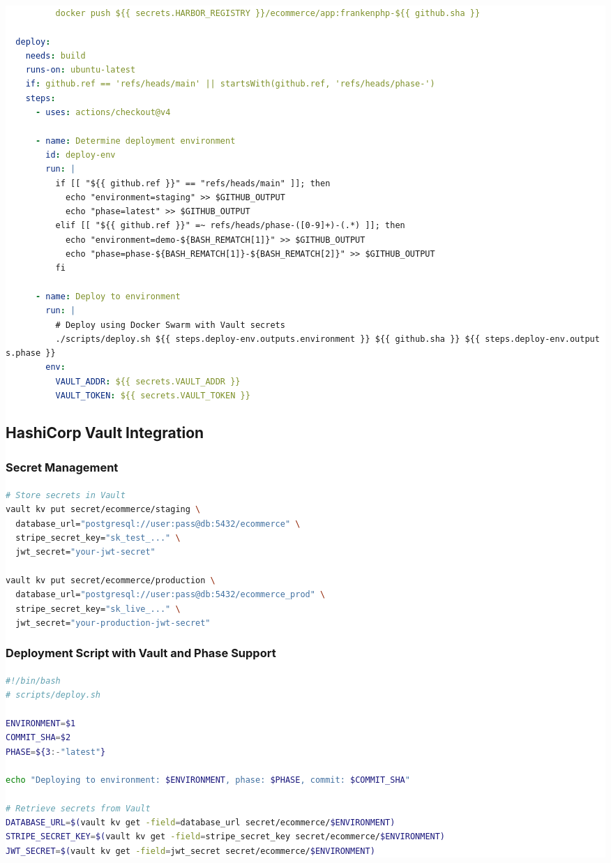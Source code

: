 ```yaml
          docker push ${{ secrets.HARBOR_REGISTRY }}/ecommerce/app:frankenphp-${{ github.sha }}

  deploy:
    needs: build
    runs-on: ubuntu-latest
    if: github.ref == 'refs/heads/main' || startsWith(github.ref, 'refs/heads/phase-')
    steps:
      - uses: actions/checkout@v4
      
      - name: Determine deployment environment
        id: deploy-env
        run: |
          if [[ "${{ github.ref }}" == "refs/heads/main" ]]; then
            echo "environment=staging" >> $GITHUB_OUTPUT
            echo "phase=latest" >> $GITHUB_OUTPUT
          elif [[ "${{ github.ref }}" =~ refs/heads/phase-([0-9]+)-(.*) ]]; then
            echo "environment=demo-${BASH_REMATCH[1]}" >> $GITHUB_OUTPUT
            echo "phase=phase-${BASH_REMATCH[1]}-${BASH_REMATCH[2]}" >> $GITHUB_OUTPUT
          fi
      
      - name: Deploy to environment
        run: |
          # Deploy using Docker Swarm with Vault secrets
          ./scripts/deploy.sh ${{ steps.deploy-env.outputs.environment }} ${{ github.sha }} ${{ steps.deploy-env.outputs.phase }}
        env:
          VAULT_ADDR: ${{ secrets.VAULT_ADDR }}
          VAULT_TOKEN: ${{ secrets.VAULT_TOKEN }}
```

## HashiCorp Vault Integration

### Secret Management
```bash
# Store secrets in Vault
vault kv put secret/ecommerce/staging \
  database_url="postgresql://user:pass@db:5432/ecommerce" \
  stripe_secret_key="sk_test_..." \
  jwt_secret="your-jwt-secret"

vault kv put secret/ecommerce/production \
  database_url="postgresql://user:pass@db:5432/ecommerce_prod" \
  stripe_secret_key="sk_live_..." \
  jwt_secret="your-production-jwt-secret"
```

### Deployment Script with Vault and Phase Support
```bash
#!/bin/bash
# scripts/deploy.sh

ENVIRONMENT=$1
COMMIT_SHA=$2
PHASE=${3:-"latest"}

echo "Deploying to environment: $ENVIRONMENT, phase: $PHASE, commit: $COMMIT_SHA"

# Retrieve secrets from Vault
DATABASE_URL=$(vault kv get -field=database_url secret/ecommerce/$ENVIRONMENT)
STRIPE_SECRET_KEY=$(vault kv get -field=stripe_secret_key secret/ecommerce/$ENVIRONMENT)
JWT_SECRET=$(vault kv get -field=jwt_secret secret/ecommerce/$ENVIRONMENT)

```